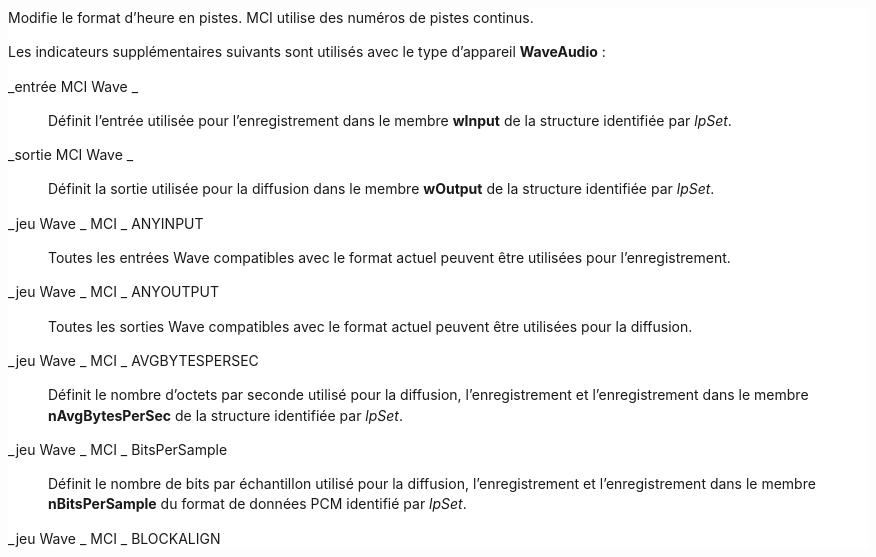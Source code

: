 Modifie le format d’heure en pistes. MCI utilise des numéros de pistes continus.

</dd> </dl>

Les indicateurs supplémentaires suivants sont utilisés avec le type d’appareil **WaveAudio** :

<dl> <dt>

<span id="MCI_WAVE_INPUT"></span><span id="mci_wave_input"></span>\_entrée MCI Wave \_
</dt> <dd>

Définit l’entrée utilisée pour l’enregistrement dans le membre **wInput** de la structure identifiée par *lpSet*.

</dd> <dt>

<span id="MCI_WAVE_OUTPUT"></span><span id="mci_wave_output"></span>\_sortie MCI Wave \_
</dt> <dd>

Définit la sortie utilisée pour la diffusion dans le membre **wOutput** de la structure identifiée par *lpSet*.

</dd> <dt>

<span id="MCI_WAVE_SET_ANYINPUT"></span><span id="mci_wave_set_anyinput"></span>\_jeu Wave \_ MCI \_ ANYINPUT
</dt> <dd>

Toutes les entrées Wave compatibles avec le format actuel peuvent être utilisées pour l’enregistrement.

</dd> <dt>

<span id="MCI_WAVE_SET_ANYOUTPUT"></span><span id="mci_wave_set_anyoutput"></span>\_jeu Wave \_ MCI \_ ANYOUTPUT
</dt> <dd>

Toutes les sorties Wave compatibles avec le format actuel peuvent être utilisées pour la diffusion.

</dd> <dt>

<span id="MCI_WAVE_SET_AVGBYTESPERSEC"></span><span id="mci_wave_set_avgbytespersec"></span>\_jeu Wave \_ MCI \_ AVGBYTESPERSEC
</dt> <dd>

Définit le nombre d’octets par seconde utilisé pour la diffusion, l’enregistrement et l’enregistrement dans le membre **nAvgBytesPerSec** de la structure identifiée par *lpSet*.

</dd> <dt>

<span id="MCI_WAVE_SET_BITSPERSAMPLE"></span><span id="mci_wave_set_bitspersample"></span>\_jeu Wave \_ MCI \_ BitsPerSample
</dt> <dd>

Définit le nombre de bits par échantillon utilisé pour la diffusion, l’enregistrement et l’enregistrement dans le membre **nBitsPerSample** du format de données PCM identifié par *lpSet*.

</dd> <dt>

<span id="MCI_WAVE_SET_BLOCKALIGN"></span><span id="mci_wave_set_blockalign"></span>\_jeu Wave \_ MCI \_ BLOCKALIGN
</dt> <dd>
